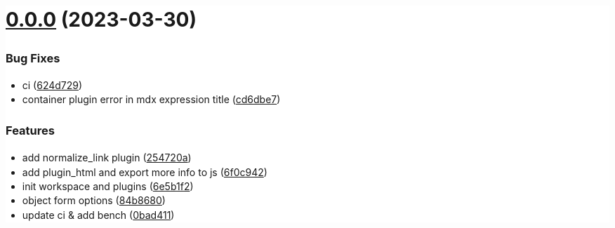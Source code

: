 

# [0.0.0](https://github.com/web-infra-dev/mdx-rs/compare/6e5b1f29211ef840aab03708ccfb8a9f841239d0...v0.0.0) (2023-03-30)


### Bug Fixes

* ci ([624d729](https://github.com/web-infra-dev/mdx-rs/commit/624d7299dba2490b94f9f041b66c3d560530ee69))
* container plugin error in mdx expression title ([cd6dbe7](https://github.com/web-infra-dev/mdx-rs/commit/cd6dbe77ca12322e711f9406d807bce92b8b269a))


### Features

* add normalize_link plugin ([254720a](https://github.com/web-infra-dev/mdx-rs/commit/254720ab3a05c5d13c56d41574d43f16677e0e45))
* add plugin_html and export more info to js ([6f0c942](https://github.com/web-infra-dev/mdx-rs/commit/6f0c942abaaaecaac02ed8beda46e4e2cc372087))
* init workspace and plugins ([6e5b1f2](https://github.com/web-infra-dev/mdx-rs/commit/6e5b1f29211ef840aab03708ccfb8a9f841239d0))
* object form options ([84b8680](https://github.com/web-infra-dev/mdx-rs/commit/84b86807c6d8c8ee74f2ba07811ae6f54925c793))
* update ci & add bench ([0bad411](https://github.com/web-infra-dev/mdx-rs/commit/0bad411e724986c61f922d544b560b8b15da1069))



